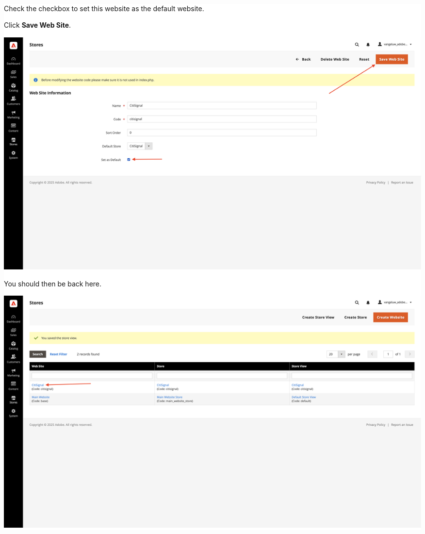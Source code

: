 Check the checkbox to set this website as the default website.

Click **Save Web Site**.

![AEM Assets](./images/accs16a.png)

You should then be back here. 

![AEM Assets](./images/accs16.png)

